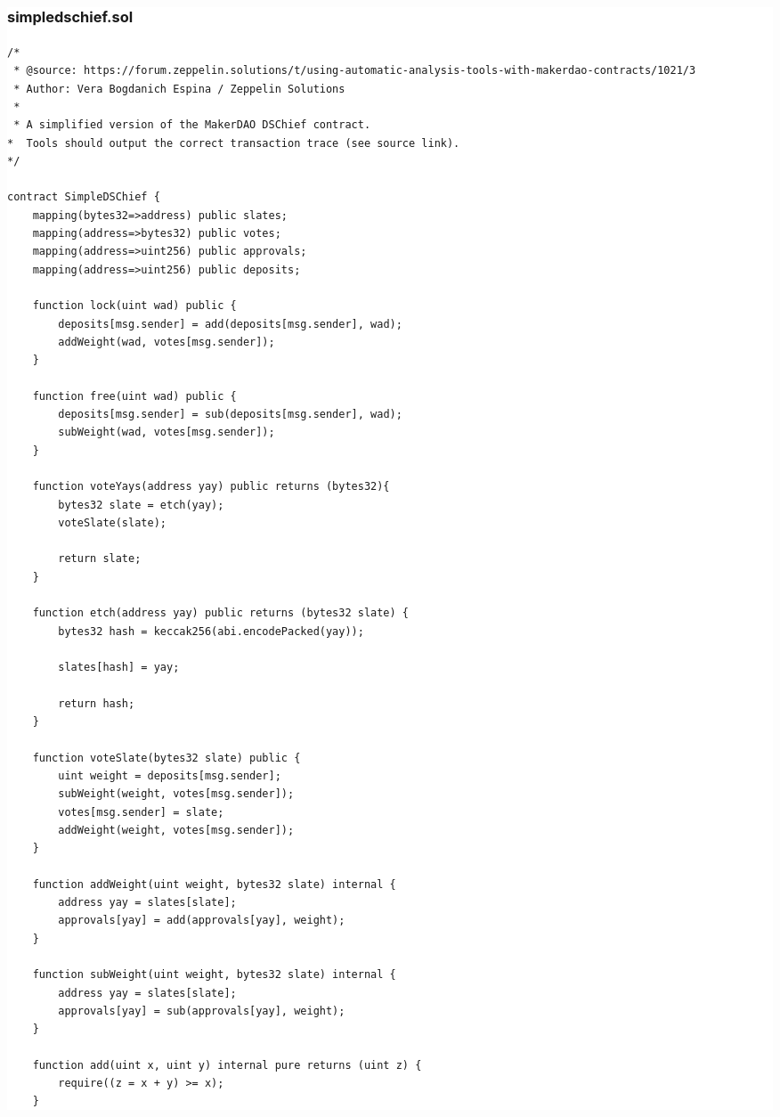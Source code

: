 ### simpledschief.sol

```solidity
/*
 * @source: https://forum.zeppelin.solutions/t/using-automatic-analysis-tools-with-makerdao-contracts/1021/3
 * Author: Vera Bogdanich Espina / Zeppelin Solutions
 *
 * A simplified version of the MakerDAO DSChief contract.
*  Tools should output the correct transaction trace (see source link).
*/

contract SimpleDSChief {
    mapping(bytes32=>address) public slates;
    mapping(address=>bytes32) public votes;
    mapping(address=>uint256) public approvals;
    mapping(address=>uint256) public deposits;

    function lock(uint wad) public {
        deposits[msg.sender] = add(deposits[msg.sender], wad);
        addWeight(wad, votes[msg.sender]);
    }

    function free(uint wad) public {
        deposits[msg.sender] = sub(deposits[msg.sender], wad);
        subWeight(wad, votes[msg.sender]);
    }

    function voteYays(address yay) public returns (bytes32){
        bytes32 slate = etch(yay);
        voteSlate(slate);

        return slate;
    }

    function etch(address yay) public returns (bytes32 slate) {
        bytes32 hash = keccak256(abi.encodePacked(yay));

        slates[hash] = yay;

        return hash;
    }

    function voteSlate(bytes32 slate) public {
        uint weight = deposits[msg.sender];
        subWeight(weight, votes[msg.sender]);
        votes[msg.sender] = slate;
        addWeight(weight, votes[msg.sender]);
    }

    function addWeight(uint weight, bytes32 slate) internal {
        address yay = slates[slate];
        approvals[yay] = add(approvals[yay], weight);
    }

    function subWeight(uint weight, bytes32 slate) internal {
        address yay = slates[slate];
        approvals[yay] = sub(approvals[yay], weight);
    }

    function add(uint x, uint y) internal pure returns (uint z) {
        require((z = x + y) >= x);
    }
```